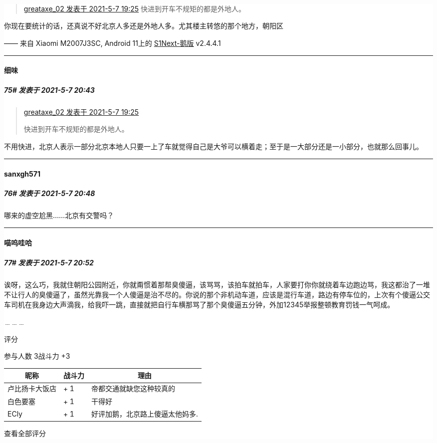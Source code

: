 
<blockquote><a href="httphttps://bbs.saraba1st.com/2b/forum.php?mod=redirect&amp;goto=findpost&amp;pid=51172693&amp;ptid=2002833" target="_blank">greataxe_02 发表于 2021-5-7 19:25</a>
快进到开车不规矩的都是外地人。</blockquote>
你现在要统计的话，还真说不好北京人多还是外地人多。尤其楼主转悠的那个地方，朝阳区

—— 来自 Xiaomi M2007J3SC, Android 11上的 [S1Next-鹅版](https://github.com/ykrank/S1-Next/releases) v2.4.4.1


*****

####  细味  
##### 75#       发表于 2021-5-7 20:43


<blockquote><a href="httphttps://bbs.saraba1st.com/2b/forum.php?mod=redirect&amp;goto=findpost&amp;pid=51172693&amp;ptid=2002833" target="_blank">greataxe_02 发表于 2021-5-7 19:25</a>

快进到开车不规矩的都是外地人。</blockquote>
不用快进，北京人表示一部分北京本地人只要一上了车就觉得自己是大爷可以横着走；至于是一大部分还是一小部分，也就那么回事儿。


*****

####  sanxgh571  
##### 76#       发表于 2021-5-7 20:48


哪来的虚空尬黑……北京有交警吗？


*****

####  喵呜哇哈  
##### 77#       发表于 2021-5-7 20:52


诶呀，这么巧，我就住朝阳公园附近，你就甭惯着那帮臭傻逼，该骂骂，该拍车就拍车，人家要打你你就绕着车边跑边骂，我这都治了一堆不让行人的臭傻逼了，虽然光靠我一个人傻逼是治不尽的。你说的那个非机动车道，应该是混行车道，路边有停车位的，上次有个傻逼公交车司机在我身边大声滴我，给我吓一跳，直接就把自行车横那骂了那个臭傻逼五分钟，外加12345举报整顿教育罚钱一气呵成。


﹍﹍﹍

评分


 参与人数 3战斗力 +3

|昵称|战斗力|理由|
|----|---|---|
| 卢比扬卡大饭店| + 1|帝都交通就缺您这种较真的|
| 白色要塞| + 1|干得好|
| ECly| + 1|好评加鹅，北京路上傻逼太他妈多.|


查看全部评分

